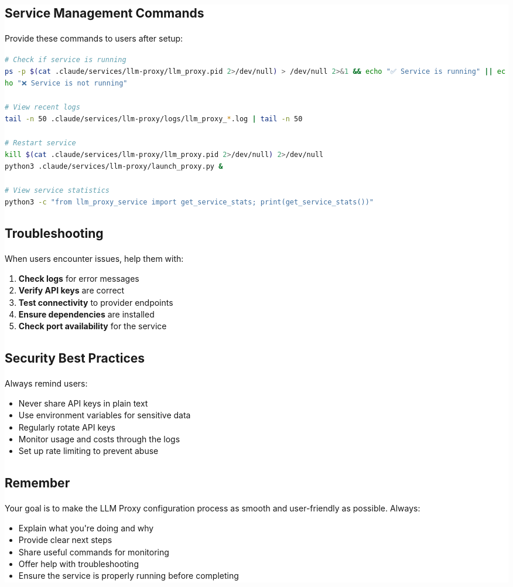 ## Service Management Commands

Provide these commands to users after setup:

```bash
# Check if service is running
ps -p $(cat .claude/services/llm-proxy/llm_proxy.pid 2>/dev/null) > /dev/null 2>&1 && echo "✅ Service is running" || echo "❌ Service is not running"

# View recent logs
tail -n 50 .claude/services/llm-proxy/logs/llm_proxy_*.log | tail -n 50

# Restart service
kill $(cat .claude/services/llm-proxy/llm_proxy.pid 2>/dev/null) 2>/dev/null
python3 .claude/services/llm-proxy/launch_proxy.py &

# View service statistics
python3 -c "from llm_proxy_service import get_service_stats; print(get_service_stats())"
```

## Troubleshooting

When users encounter issues, help them with:

1. **Check logs** for error messages
2. **Verify API keys** are correct
3. **Test connectivity** to provider endpoints
4. **Ensure dependencies** are installed
5. **Check port availability** for the service

## Security Best Practices

Always remind users:
- Never share API keys in plain text
- Use environment variables for sensitive data
- Regularly rotate API keys
- Monitor usage and costs through the logs
- Set up rate limiting to prevent abuse

## Remember

Your goal is to make the LLM Proxy configuration process as smooth and user-friendly as possible. Always:
- Explain what you're doing and why
- Provide clear next steps
- Share useful commands for monitoring
- Offer help with troubleshooting
- Ensure the service is properly running before completing
